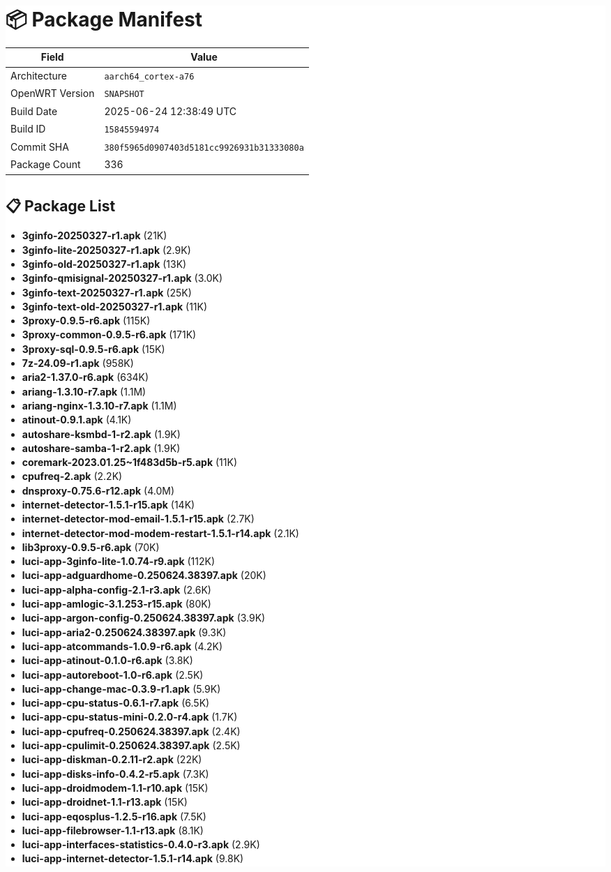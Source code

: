 # 📦 Package Manifest

| Field | Value |
|-------|-------|
| Architecture | `aarch64_cortex-a76` |
| OpenWRT Version | `SNAPSHOT` |
| Build Date | 2025-06-24 12:38:49 UTC |
| Build ID | `15845594974` |
| Commit SHA | `380f5965d0907403d5181cc9926931b31333080a` |
| Package Count | 336 |

## 📋 Package List

- **3ginfo-20250327-r1.apk** (21K)
- **3ginfo-lite-20250327-r1.apk** (2.9K)
- **3ginfo-old-20250327-r1.apk** (13K)
- **3ginfo-qmisignal-20250327-r1.apk** (3.0K)
- **3ginfo-text-20250327-r1.apk** (25K)
- **3ginfo-text-old-20250327-r1.apk** (11K)
- **3proxy-0.9.5-r6.apk** (115K)
- **3proxy-common-0.9.5-r6.apk** (171K)
- **3proxy-sql-0.9.5-r6.apk** (15K)
- **7z-24.09-r1.apk** (958K)
- **aria2-1.37.0-r6.apk** (634K)
- **ariang-1.3.10-r7.apk** (1.1M)
- **ariang-nginx-1.3.10-r7.apk** (1.1M)
- **atinout-0.9.1.apk** (4.1K)
- **autoshare-ksmbd-1-r2.apk** (1.9K)
- **autoshare-samba-1-r2.apk** (1.9K)
- **coremark-2023.01.25~1f483d5b-r5.apk** (11K)
- **cpufreq-2.apk** (2.2K)
- **dnsproxy-0.75.6-r12.apk** (4.0M)
- **internet-detector-1.5.1-r15.apk** (14K)
- **internet-detector-mod-email-1.5.1-r15.apk** (2.7K)
- **internet-detector-mod-modem-restart-1.5.1-r14.apk** (2.1K)
- **lib3proxy-0.9.5-r6.apk** (70K)
- **luci-app-3ginfo-lite-1.0.74-r9.apk** (112K)
- **luci-app-adguardhome-0.250624.38397.apk** (20K)
- **luci-app-alpha-config-2.1-r3.apk** (2.6K)
- **luci-app-amlogic-3.1.253-r15.apk** (80K)
- **luci-app-argon-config-0.250624.38397.apk** (3.9K)
- **luci-app-aria2-0.250624.38397.apk** (9.3K)
- **luci-app-atcommands-1.0.9-r6.apk** (4.2K)
- **luci-app-atinout-0.1.0-r6.apk** (3.8K)
- **luci-app-autoreboot-1.0-r6.apk** (2.5K)
- **luci-app-change-mac-0.3.9-r1.apk** (5.9K)
- **luci-app-cpu-status-0.6.1-r7.apk** (6.5K)
- **luci-app-cpu-status-mini-0.2.0-r4.apk** (1.7K)
- **luci-app-cpufreq-0.250624.38397.apk** (2.4K)
- **luci-app-cpulimit-0.250624.38397.apk** (2.5K)
- **luci-app-diskman-0.2.11-r2.apk** (22K)
- **luci-app-disks-info-0.4.2-r5.apk** (7.3K)
- **luci-app-droidmodem-1.1-r10.apk** (15K)
- **luci-app-droidnet-1.1-r13.apk** (15K)
- **luci-app-eqosplus-1.2.5-r16.apk** (7.5K)
- **luci-app-filebrowser-1.1-r13.apk** (8.1K)
- **luci-app-interfaces-statistics-0.4.0-r3.apk** (2.9K)
- **luci-app-internet-detector-1.5.1-r14.apk** (9.8K)